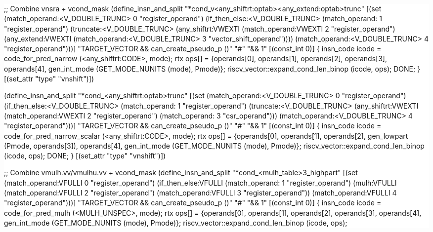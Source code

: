 ;; Combine vnsra + vcond_mask
(define_insn_and_split "*cond_v<any_shiftrt:optab><any_extend:optab>trunc<mode>"
  [(set (match_operand:<V_DOUBLE_TRUNC> 0 "register_operand")
     (if_then_else:<V_DOUBLE_TRUNC>
       (match_operand:<VM> 1 "register_operand")
       (truncate:<V_DOUBLE_TRUNC>
         (any_shiftrt:VWEXTI
           (match_operand:VWEXTI 2 "register_operand")
	   (any_extend:VWEXTI
             (match_operand:<V_DOUBLE_TRUNC> 3 "vector_shift_operand"))))
       (match_operand:<V_DOUBLE_TRUNC> 4 "register_operand")))]
  "TARGET_VECTOR && can_create_pseudo_p ()"
  "#"
  "&& 1"
  [(const_int 0)]
{
  insn_code icode = code_for_pred_narrow (<any_shiftrt:CODE>, <MODE>mode);
  rtx ops[] = {operands[0], operands[1], operands[2], operands[3], operands[4],
               gen_int_mode (GET_MODE_NUNITS (<MODE>mode), Pmode)};
  riscv_vector::expand_cond_len_binop (icode, ops);
  DONE;
}
 [(set_attr "type" "vnshift")])

(define_insn_and_split "*cond_<any_shiftrt:optab>trunc<mode>"
  [(set (match_operand:<V_DOUBLE_TRUNC> 0 "register_operand")
     (if_then_else:<V_DOUBLE_TRUNC>
       (match_operand:<VM> 1 "register_operand")
       (truncate:<V_DOUBLE_TRUNC>
         (any_shiftrt:VWEXTI
           (match_operand:VWEXTI 2 "register_operand")
	   (match_operand:<VEL> 3 "csr_operand")))
       (match_operand:<V_DOUBLE_TRUNC> 4 "register_operand")))]
  "TARGET_VECTOR && can_create_pseudo_p ()"
  "#"
  "&& 1"
  [(const_int 0)]
{
  insn_code icode = code_for_pred_narrow_scalar (<any_shiftrt:CODE>, <MODE>mode);
  rtx ops[] = {operands[0], operands[1], operands[2], gen_lowpart (Pmode, operands[3]),
               operands[4], gen_int_mode (GET_MODE_NUNITS (<MODE>mode), Pmode)};
  riscv_vector::expand_cond_len_binop (icode, ops);
  DONE;
}
 [(set_attr "type" "vnshift")])

;; Combine vmulh.vv/vmulhu.vv + vcond_mask
(define_insn_and_split "*cond_<mulh_table><mode>3_highpart"
   [(set (match_operand:VFULLI 0 "register_operand")
    (if_then_else:VFULLI
      (match_operand:<VM> 1 "register_operand")
      (mulh:VFULLI
        (match_operand:VFULLI 2 "register_operand")
        (match_operand:VFULLI 3 "register_operand"))
      (match_operand:VFULLI 4 "register_operand")))]
   "TARGET_VECTOR && can_create_pseudo_p ()"
   "#"
   "&& 1"
   [(const_int 0)]
{
  insn_code icode = code_for_pred_mulh (<MULH_UNSPEC>, <MODE>mode);
  rtx ops[] = {operands[0], operands[1], operands[2], operands[3], operands[4],
               gen_int_mode (GET_MODE_NUNITS (<MODE>mode), Pmode)};
  riscv_vector::expand_cond_len_binop (icode, ops);